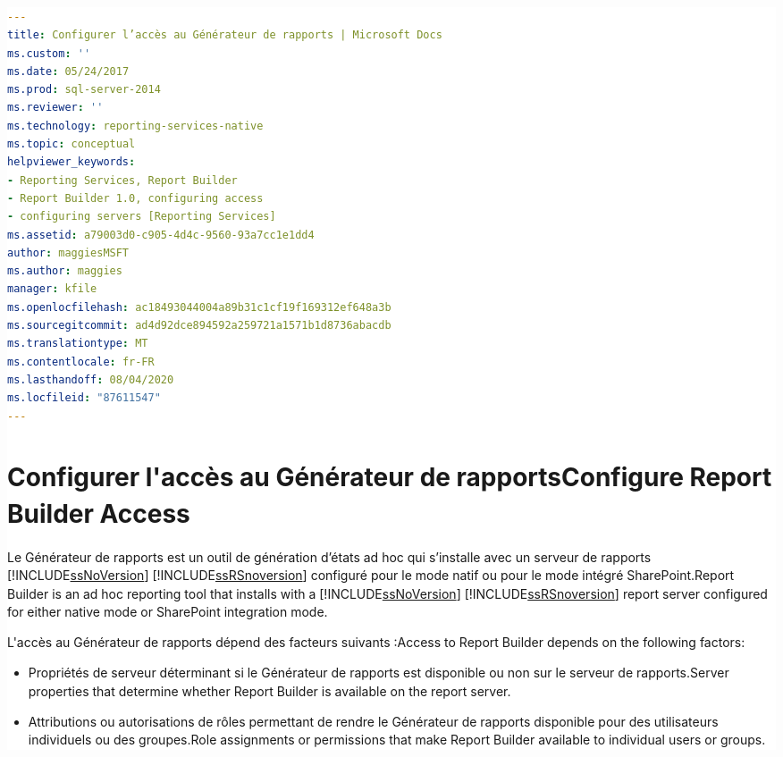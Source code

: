 ```yaml
---
title: Configurer l’accès au Générateur de rapports | Microsoft Docs
ms.custom: ''
ms.date: 05/24/2017
ms.prod: sql-server-2014
ms.reviewer: ''
ms.technology: reporting-services-native
ms.topic: conceptual
helpviewer_keywords:
- Reporting Services, Report Builder
- Report Builder 1.0, configuring access
- configuring servers [Reporting Services]
ms.assetid: a79003d0-c905-4d4c-9560-93a7cc1e1dd4
author: maggiesMSFT
ms.author: maggies
manager: kfile
ms.openlocfilehash: ac18493044004a89b31c1cf19f169312ef648a3b
ms.sourcegitcommit: ad4d92dce894592a259721a1571b1d8736abacdb
ms.translationtype: MT
ms.contentlocale: fr-FR
ms.lasthandoff: 08/04/2020
ms.locfileid: "87611547"
---
```

# <a name="configure-report-builder-access"></a><span data-ttu-id="e5fd5-102">Configurer l'accès au Générateur de rapports</span><span class="sxs-lookup"><span data-stu-id="e5fd5-102">Configure Report Builder Access</span></span>
  <span data-ttu-id="e5fd5-103">Le Générateur de rapports est un outil de génération d’états ad hoc qui s’installe avec un serveur de rapports [!INCLUDE[ssNoVersion](../../includes/ssnoversion-md.md)] [!INCLUDE[ssRSnoversion](../../includes/ssrsnoversion-md.md)] configuré pour le mode natif ou pour le mode intégré SharePoint.</span><span class="sxs-lookup"><span data-stu-id="e5fd5-103">Report Builder is an ad hoc reporting tool that installs with a [!INCLUDE[ssNoVersion](../../includes/ssnoversion-md.md)] [!INCLUDE[ssRSnoversion](../../includes/ssrsnoversion-md.md)] report server configured for either native mode or SharePoint integration mode.</span></span>  
  
 <span data-ttu-id="e5fd5-104">L'accès au Générateur de rapports dépend des facteurs suivants :</span><span class="sxs-lookup"><span data-stu-id="e5fd5-104">Access to Report Builder depends on the following factors:</span></span>  
  
-   <span data-ttu-id="e5fd5-105">Propriétés de serveur déterminant si le Générateur de rapports est disponible ou non sur le serveur de rapports.</span><span class="sxs-lookup"><span data-stu-id="e5fd5-105">Server properties that determine whether Report Builder is available on the report server.</span></span>  
  
-   <span data-ttu-id="e5fd5-106">Attributions ou autorisations de rôles permettant de rendre le Générateur de rapports disponible pour des utilisateurs individuels ou des groupes.</span><span class="sxs-lookup"><span data-stu-id="e5fd5-106">Role assignments or permissions that make Report Builder available to individual users or groups.</span></span>  
  